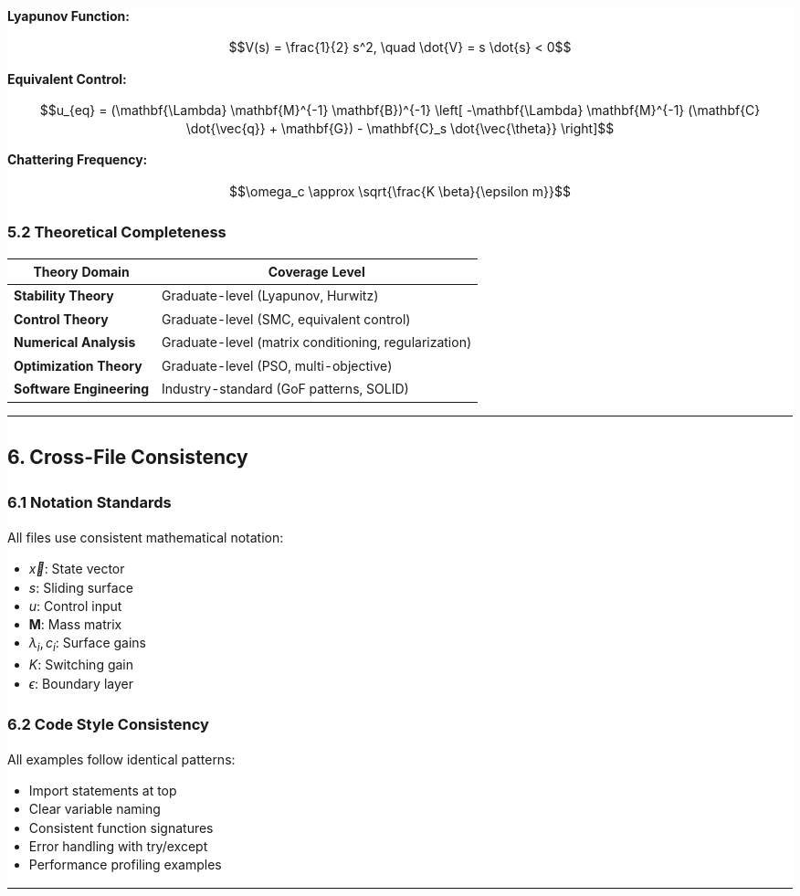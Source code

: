 **Lyapunov Function:**
```math
V(s) = \frac{1}{2} s^2, \quad \dot{V} = s \dot{s} < 0
```

**Equivalent Control:**
```math
u_{eq} = (\mathbf{\Lambda} \mathbf{M}^{-1} \mathbf{B})^{-1} \left[ -\mathbf{\Lambda} \mathbf{M}^{-1} (\mathbf{C} \dot{\vec{q}} + \mathbf{G}) - \mathbf{C}_s \dot{\vec{\theta}} \right]
```

**Chattering Frequency:**
```math
\omega_c \approx \sqrt{\frac{K \beta}{\epsilon m}}
```

### 5.2 Theoretical Completeness

| Theory Domain | Coverage Level |
|---------------|---------------|
| **Stability Theory** | Graduate-level (Lyapunov, Hurwitz) |
| **Control Theory** | Graduate-level (SMC, equivalent control) |
| **Numerical Analysis** | Graduate-level (matrix conditioning, regularization) |
| **Optimization Theory** | Graduate-level (PSO, multi-objective) |
| **Software Engineering** | Industry-standard (GoF patterns, SOLID) |

---

## 6. Cross-File Consistency

### 6.1 Notation Standards

All files use consistent mathematical notation:
- $\vec{x}$: State vector
- $s$: Sliding surface
- $u$: Control input
- $\mathbf{M}$: Mass matrix
- $\lambda_i, c_i$: Surface gains
- $K$: Switching gain
- $\epsilon$: Boundary layer

### 6.2 Code Style Consistency

All examples follow identical patterns:
- Import statements at top
- Clear variable naming
- Consistent function signatures
- Error handling with try/except
- Performance profiling examples

---